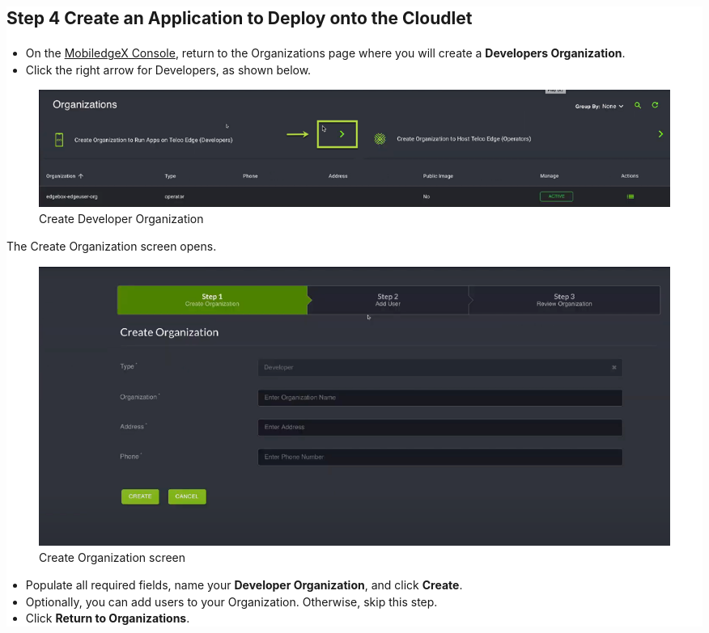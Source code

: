 </figure>

## Step 4 Create an Application to Deploy onto the Cloudlet


- On the [MobiledgeX Console](https://console.mobiledgex.net/#/), return to the Organizations page where you will create a **Developers Organization**.
- Click the right arrow for Developers, as shown below.


<figure class="half">
  <img src="/developer/assets/developer-ui-guide/create-devorg-edgebox.png" class="img-fluid slb" alt="Create Developer Organization">
  <figcaption>Create Developer Organization</figcaption>

</figure>

The Create Organization screen opens.

<figure class="half">
  <img src="/developer/assets/developer-ui-guide/create-org-edgebox.png" class="img-fluid slb" alt="Create Organization screen">
  <figcaption>Create Organization screen</figcaption>

</figure>


- Populate all required fields, name your **Developer Organization**, and click **Create**.
- Optionally, you can add users to your Organization. Otherwise, skip this step.
- Click **Return to Organizations**.
